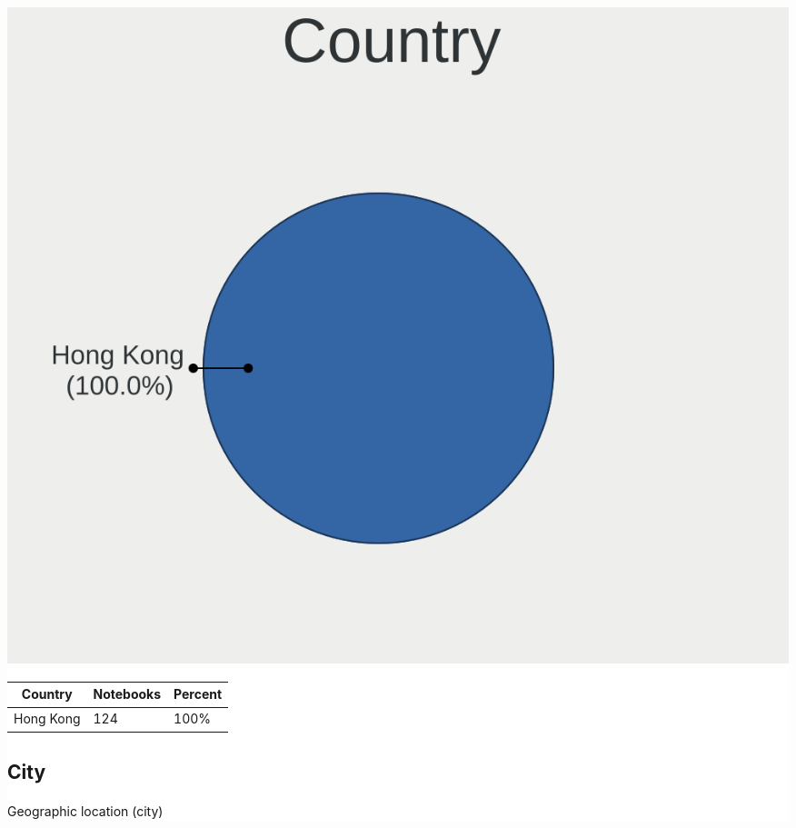 ![Country](./images/pie_chart/node_location.svg)


| Country   | Notebooks | Percent |
|-----------|-----------|---------|
| Hong Kong | 124       | 100%    |

City
----

Geographic location (city)
